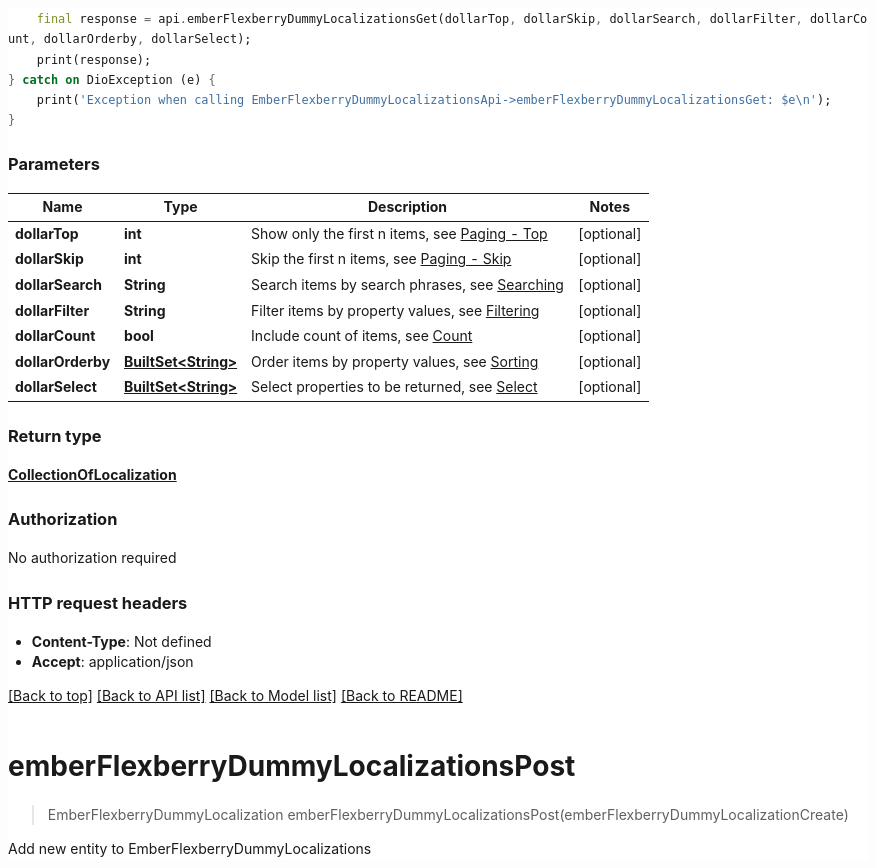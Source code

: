 ```dart
    final response = api.emberFlexberryDummyLocalizationsGet(dollarTop, dollarSkip, dollarSearch, dollarFilter, dollarCount, dollarOrderby, dollarSelect);
    print(response);
} catch on DioException (e) {
    print('Exception when calling EmberFlexberryDummyLocalizationsApi->emberFlexberryDummyLocalizationsGet: $e\n');
}
```

### Parameters

Name | Type | Description  | Notes
------------- | ------------- | ------------- | -------------
 **dollarTop** | **int**| Show only the first n items, see [Paging - Top](http://docs.oasis-open.org/odata/odata/v4.01/odata-v4.01-part1-protocol.html#sec_SystemQueryOptiontop) | [optional] 
 **dollarSkip** | **int**| Skip the first n items, see [Paging - Skip](http://docs.oasis-open.org/odata/odata/v4.01/odata-v4.01-part1-protocol.html#sec_SystemQueryOptionskip) | [optional] 
 **dollarSearch** | **String**| Search items by search phrases, see [Searching](http://docs.oasis-open.org/odata/odata/v4.01/odata-v4.01-part1-protocol.html#sec_SystemQueryOptionsearch) | [optional] 
 **dollarFilter** | **String**| Filter items by property values, see [Filtering](http://docs.oasis-open.org/odata/odata/v4.01/odata-v4.01-part1-protocol.html#sec_SystemQueryOptionfilter) | [optional] 
 **dollarCount** | **bool**| Include count of items, see [Count](http://docs.oasis-open.org/odata/odata/v4.01/odata-v4.01-part1-protocol.html#sec_SystemQueryOptioncount) | [optional] 
 **dollarOrderby** | [**BuiltSet&lt;String&gt;**](String.md)| Order items by property values, see [Sorting](http://docs.oasis-open.org/odata/odata/v4.01/odata-v4.01-part1-protocol.html#sec_SystemQueryOptionorderby) | [optional] 
 **dollarSelect** | [**BuiltSet&lt;String&gt;**](String.md)| Select properties to be returned, see [Select](http://docs.oasis-open.org/odata/odata/v4.01/odata-v4.01-part1-protocol.html#sec_SystemQueryOptionselect) | [optional] 

### Return type

[**CollectionOfLocalization**](CollectionOfLocalization.md)

### Authorization

No authorization required

### HTTP request headers

 - **Content-Type**: Not defined
 - **Accept**: application/json

[[Back to top]](#) [[Back to API list]](../README.md#documentation-for-api-endpoints) [[Back to Model list]](../README.md#documentation-for-models) [[Back to README]](../README.md)

# **emberFlexberryDummyLocalizationsPost**
> EmberFlexberryDummyLocalization emberFlexberryDummyLocalizationsPost(emberFlexberryDummyLocalizationCreate)

Add new entity to EmberFlexberryDummyLocalizations
